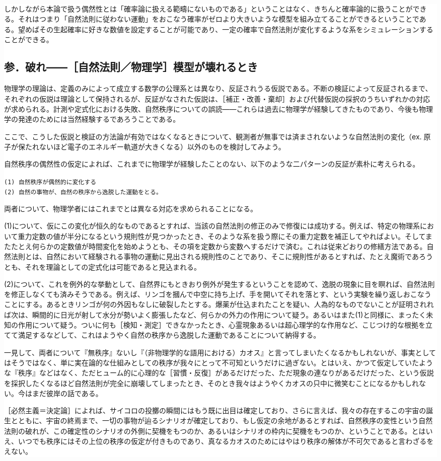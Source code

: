 しかしながら本論で扱う偶然性とは「確率論に扱える範疇にないものである」ということはなく、きちんと確率論的に扱うことができる。それはつまり「自然法則に従わない運動」をおこなう確率がゼロより大きいような模型を組み立てることができるということである。望めばその生起確率に好きな数値を設定することが可能であり、一定の確率で自然法則が変化するような系をシミュレーションすることができる。


## 参．破れ――［自然法則／物理学］模型が壊れるとき

物理学の理論は、定義のみによって成立する数学の公理系とは異なり、反証されうる仮説である。不断の検証によって反証されるまで、それぞれの仮説は理論として保持されるが、反証がなされた仮説は、［補正・改善・棄却］および代替仮説の採択のうちいずれかの対応が求められる。計測や定式化における失敗、自然秩序についての誤読――これらは過去に物理学が経験してきたものであり、今後も物理学の発達のためには当然経験するであろうことである。

ここで、こうした仮説と検証の方法論が有効ではなくなるときについて、観測者が無事では済まされないような自然法則の変化（ex. 原子が保たれないほど電子のエネルギー軌道が大きくなる）以外のものを検討してみよう。

自然秩序の偶然性の仮定によれば、これまでに物理学が経験したことのない、以下のような二パターンの反証が素朴に考えられる。

```
(1) 自然秩序が偶然的に変化する
(2) 自然の事物が、自然の秩序から逸脱した運動をとる。
```

両者について、物理学者にはこれまでとは異なる対応を求められることになる。

(1)について、仮にこの変化が恒久的なものであるとすれば、当該の自然法則の修正のみで修復には成功する。例えば、特定の物理系において重力定数の値が半分になるという規則性が見つかったとき、そのような系を扱う際にその重力定数を補正してやればよい。そしてまたたとえ何らかの定数値が時間変化を始めようとも、その項を定数から変数へするだけで済む。これは従来どおりの修繕方法である。自然法則とは、自然において経験される事物の運動に見出される規則性のことであり、そこに規則性があるとすれば、たとえ魔術であろうとも、それを理論としての定式化は可能であると見込まれる。

(2)について、これを例外的な挙動として、自然界にもときおり例外が発生するということを認めて、逸脱の現象に目を瞑れば、自然法則を修正しなくても済みそうである。例えば、リンゴを摑んで中空に持ち上げ、手を開いてそれを落とす、という実験を繰り返しおこなうことにする。あるときリンゴが何の外因もなしに破裂したとする。爆薬が仕込まれたことを疑い、人為的なものでないことが証明されれば次は、瞬間的に日光が射して水分が勢いよく膨張したなど、何らかの外力の作用について疑う。あるいはまた(1)と同様に、まったく未知の作用について疑う。ついに何も［検知・測定］できなかったとき、心霊現象あるいは超心理学的な作用など、こじつけ的な根拠を立てて満足するなどして、これはようやく自然の秩序から逸脱した運動であることについて納得する。

一見して、両者について『無秩序』ないし『（非物理学的な語用における）カオス』と言ってしまいたくなるかもしれないが、事実としてはそうではなく、単に実在論的な仕組みとしての秩序が我々にとって不可知というだけに過ぎない。とはいえ、かつて仮定していたような『秩序』などはなく、ただヒューム的に心理的な［習慣・反復］があるだけだった、ただ現象の連なりがあるだけだった、という仮説を採択したくなるほど自然法則が完全に崩壊してしまったとき、そのとき我々はようやくカオスの只中に微笑むことになるかもしれない。今はまだ彼岸の話である。

［必然主義＝決定論］によれば、サイコロの投擲の瞬間にはもう既に出目は確定しており、さらに言えば、我々の存在するこの宇宙の誕生とともに、宇宙の終焉まで、一切の事物が辿るシナリオが確定しており、もし仮定の余地があるとすれば、自然秩序の変性という自然法則の破れが、この確定性のシナリオの外側に契機をもつのか、あるいはシナリオの枠内に契機をもつのか、ということである。とはいえ、いつでも秩序にはその上位の秩序の仮定が付きものであり、真なるカオスのためにはやはり秩序の解体が不可欠であると言わざるをえない。
